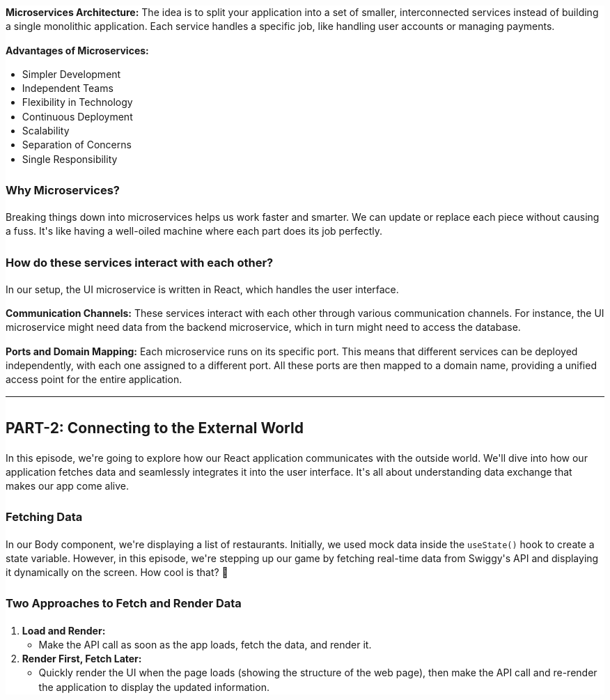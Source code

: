 **Microservices Architecture:**
The idea is to split your application into a set of smaller, interconnected services instead of building a single monolithic application. Each service handles a specific job, like handling user accounts or managing payments.

**Advantages of Microservices:**
- Simpler Development
- Independent Teams
- Flexibility in Technology
- Continuous Deployment
- Scalability
- Separation of Concerns
- Single Responsibility

### Why Microservices?

Breaking things down into microservices helps us work faster and smarter. We can update or replace each piece without causing a fuss. It's like having a well-oiled machine where each part does its job perfectly.

### How do these services interact with each other?

In our setup, the UI microservice is written in React, which handles the user interface.

**Communication Channels:**
These services interact with each other through various communication channels. For instance, the UI microservice might need data from the backend microservice, which in turn might need to access the database.

**Ports and Domain Mapping:**
Each microservice runs on its specific port. This means that different services can be deployed independently, with each one assigned to a different port. All these ports are then mapped to a domain name, providing a unified access point for the entire application.

---

## PART-2: Connecting to the External World

In this episode, we're going to explore how our React application communicates with the outside world. We'll dive into how our application fetches data and seamlessly integrates it into the user interface. It's all about understanding data exchange that makes our app come alive.

### Fetching Data

In our Body component, we're displaying a list of restaurants. Initially, we used mock data inside the `useState()` hook to create a state variable. However, in this episode, we're stepping up our game by fetching real-time data from Swiggy's API and displaying it dynamically on the screen. How cool is that? 🤩

### Two Approaches to Fetch and Render Data

1. **Load and Render:**
   - Make the API call as soon as the app loads, fetch the data, and render it.
2. **Render First, Fetch Later:**
   - Quickly render the UI when the page loads (showing the structure of the web page), then make the API call and re-render the application to display the updated information.
